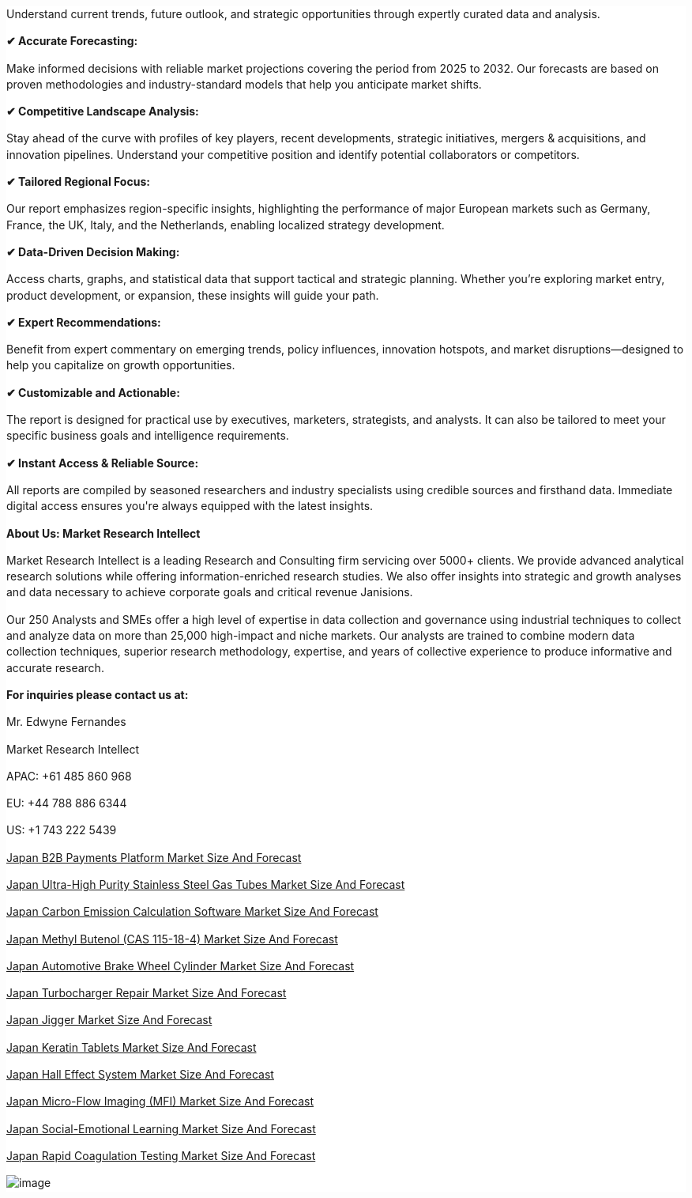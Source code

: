 Understand current trends, future outlook, and strategic opportunities through expertly curated data and analysis.</p><p><strong>✔ Accurate Forecasting:</strong></p><p>Make informed decisions with reliable market projections covering the period from 2025 to 2032. Our forecasts are based on proven methodologies and industry-standard models that help you anticipate market shifts.</p><p><strong>✔ Competitive Landscape Analysis:</strong></p><p>Stay ahead of the curve with profiles of key players, recent developments, strategic initiatives, mergers &amp; acquisitions, and innovation pipelines. Understand your competitive position and identify potential collaborators or competitors.</p><p><strong>✔ Tailored Regional Focus:</strong></p><p>Our report emphasizes region-specific insights, highlighting the performance of major European markets such as Germany, France, the UK, Italy, and the Netherlands, enabling localized strategy development.</p><p><strong>✔ Data-Driven Decision Making:</strong></p><p>Access charts, graphs, and statistical data that support tactical and strategic planning. Whether you&rsquo;re exploring market entry, product development, or expansion, these insights will guide your path.</p><p><strong>✔ Expert Recommendations:</strong></p><p>Benefit from expert commentary on emerging trends, policy influences, innovation hotspots, and market disruptions&mdash;designed to help you capitalize on growth opportunities.</p><p><strong>✔ Customizable and Actionable:</strong></p><p>The report is designed for practical use by executives, marketers, strategists, and analysts. It can also be tailored to meet your specific business goals and intelligence requirements.</p><p><strong>✔ Instant Access &amp; Reliable Source:</strong></p><p>All reports are compiled by seasoned researchers and industry specialists using credible sources and firsthand data. Immediate digital access ensures you're always equipped with the latest insights.</p><p><strong><span class="font-[700]">About Us: Market Research Intellect</span></strong></p><p><span class="">Market Research Intellect is a leading Research and Consulting firm servicing over 5000+ clients. We provide advanced analytical research solutions while offering information-enriched research studies.&nbsp;</span>We also offer insights into strategic and growth analyses and data necessary to achieve corporate goals and critical revenue Janisions.</p><p><span class="">Our 250 Analysts and SMEs offer a high level of expertise in data collection and governance using industrial techniques to collect and analyze data on more than 25,000 high-impact and niche markets. Our analysts are trained to combine modern data collection techniques, superior research methodology, expertise, and years of collective experience to produce informative and accurate research.</span></p><p><strong>For inquiries please contact us at:</strong></p><p>Mr. Edwyne Fernandes</p><p>Market Research Intellect</p><p>APAC: +61 485 860 968</p><p>EU: +44 788 886 6344</p><p>US: +1 743 222 5439</p><p><a href="https://github.com/Ankit19021994/Research-SAP/blob/main/B2B-Payments-Platform-Market/B2B-Payments-Platform-Market.md">Japan B2B Payments Platform Market Size And Forecast</a></p><p><a href="https://github.com/Ankit19021994/Research-SAP/blob/main/Ultra-High-Purity-Stainless-Steel-Gas-Tubes-Market/Ultra-High-Purity-Stainless-Steel-Gas-Tubes-Market.md">Japan Ultra-High Purity Stainless Steel Gas Tubes Market Size And Forecast</a></p><p><a href="https://github.com/Ankit19021994/Research-SAP/blob/main/Carbon-Emission-Calculation-Software-Market/Carbon-Emission-Calculation-Software-Market.md">Japan Carbon Emission Calculation Software Market Size And Forecast</a></p><p><a href="https://github.com/Ankit19021994/Research-SAP/blob/main/Methyl-Butenol-(CAS-115-18-4)-Market/Methyl-Butenol-(CAS-115-18-4)-Market.md">Japan Methyl Butenol (CAS 115-18-4) Market Size And Forecast</a></p><p><a href="https://github.com/Ankit19021994/Research-SAP/blob/main/Automotive-Brake-Wheel-Cylinder-Market/Automotive-Brake-Wheel-Cylinder-Market.md">Japan Automotive Brake Wheel Cylinder Market Size And Forecast</a></p><p><a href="https://github.com/Ankit19021994/Research-SAP/blob/main/Turbocharger-Repair-Market/Turbocharger-Repair-Market.md">Japan Turbocharger Repair Market Size And Forecast</a></p><p><a href="https://github.com/Ankit19021994/Research-SAP/blob/main/Jigger-Market/Jigger-Market.md">Japan Jigger Market Size And Forecast</a></p><p><a href="https://github.com/Ankit19021994/Research-SAP/blob/main/Keratin-Tablets-Market/Keratin-Tablets-Market.md">Japan Keratin Tablets Market Size And Forecast</a></p><p><a href="https://github.com/Ankit19021994/Research-SAP/blob/main/Hall-Effect-System-Market/Hall-Effect-System-Market.md">Japan Hall Effect System Market Size And Forecast</a></p><p><a href="https://github.com/Ankit19021994/Research-SAP/blob/main/Micro-Flow-Imaging-(MFI)-Market/Micro-Flow-Imaging-(MFI)-Market.md">Japan Micro-Flow Imaging (MFI) Market Size And Forecast</a></p><p><a href="https://github.com/Ankit19021994/Research-SAP/blob/main/Social-Emotional-Learning-Market/Social-Emotional-Learning-Market.md">Japan Social-Emotional Learning Market Size And Forecast</a></p><p><a href="https://github.com/Ankit19021994/Research-SAP/blob/main/Rapid-Coagulation-Testing-Market/Rapid-Coagulation-Testing-Market.md">Japan Rapid Coagulation Testing Market Size And Forecast</a></p>
![image](https://github.com/user-attachments/assets/c3381c30-c2e6-4882-9a71-3ee34f1cad4c)
